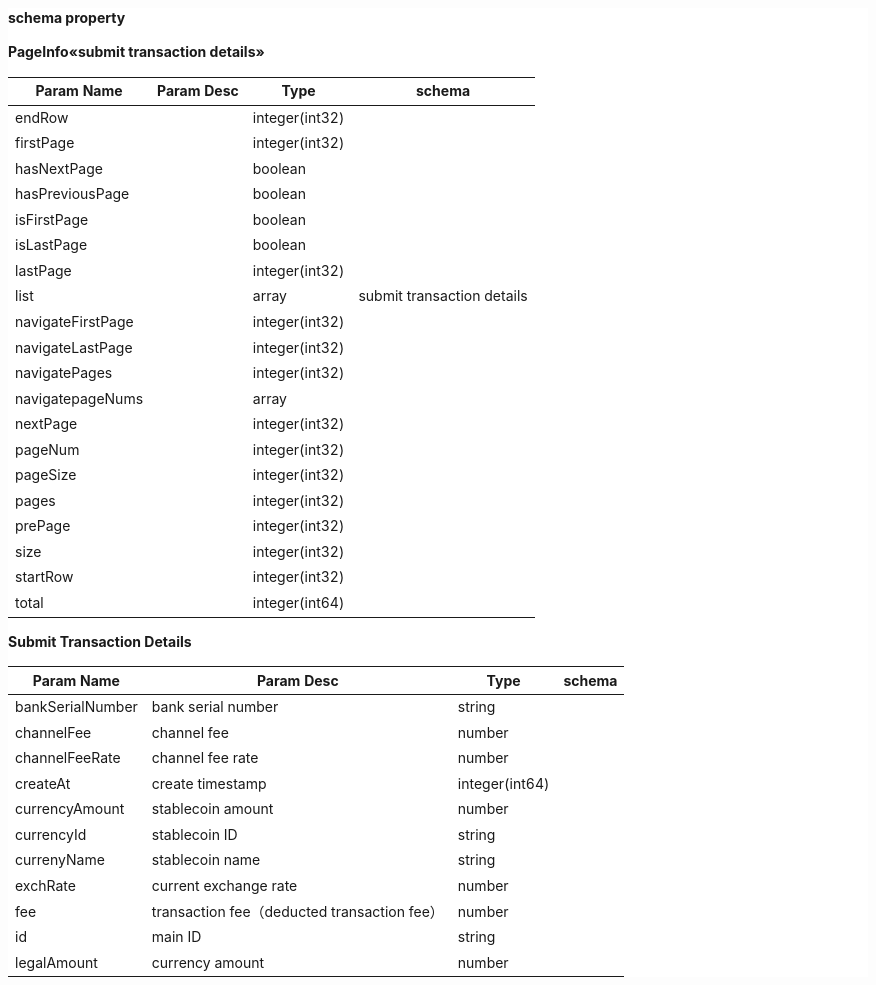 


**schema property**
  
**PageInfo«submit transaction details»**

| Param Name         | Param Desc                             |    Type |  schema |
| ------------ | ------------------|--------|----------- |
| endRow         |           |  integer(int32)   |      |
| firstPage         |           |  integer(int32)   |      |
| hasNextPage         |           |  boolean   |      |
| hasPreviousPage         |           |  boolean   |      |
| isFirstPage         |           |  boolean   |      |
| isLastPage         |           |  boolean   |      |
| lastPage         |           |  integer(int32)   |      |
| list         |           |  array   | submit transaction details     |
| navigateFirstPage         |           |  integer(int32)   |      |
| navigateLastPage         |           |  integer(int32)   |      |
| navigatePages         |           |  integer(int32)   |      |
| navigatepageNums         |           |  array   |      |
| nextPage         |           |  integer(int32)   |      |
| pageNum         |           |  integer(int32)   |      |
| pageSize         |           |  integer(int32)   |      |
| pages         |           |  integer(int32)   |      |
| prePage         |           |  integer(int32)   |      |
| size         |           |  integer(int32)   |      |
| startRow         |           |  integer(int32)   |      |
| total         |           |  integer(int64)   |      |


**Submit Transaction Details**

| Param Name         | Param Desc                             |    Type |  schema |
| ------------ | ------------------|--------|----------- |
| bankSerialNumber         |     bank serial number      |  string   |      |
| channelFee         |     channel fee      |  number   |      |
| channelFeeRate         |     channel fee rate      |  number   |      |
| createAt         |     create timestamp      |  integer(int64)   |      |
| currencyAmount         |     stablecoin amount      |  number   |      |
| currencyId         |     stablecoin ID      |  string   |      |
| currenyName         |     stablecoin name      |  string   |      |
| exchRate         |     current exchange rate      |  number   |      |
| fee         |     transaction fee（deducted transaction fee）      |  number   |      |
| id         |     main ID      |  string   |      |
| legalAmount         |     currency amount      |  number   |      |